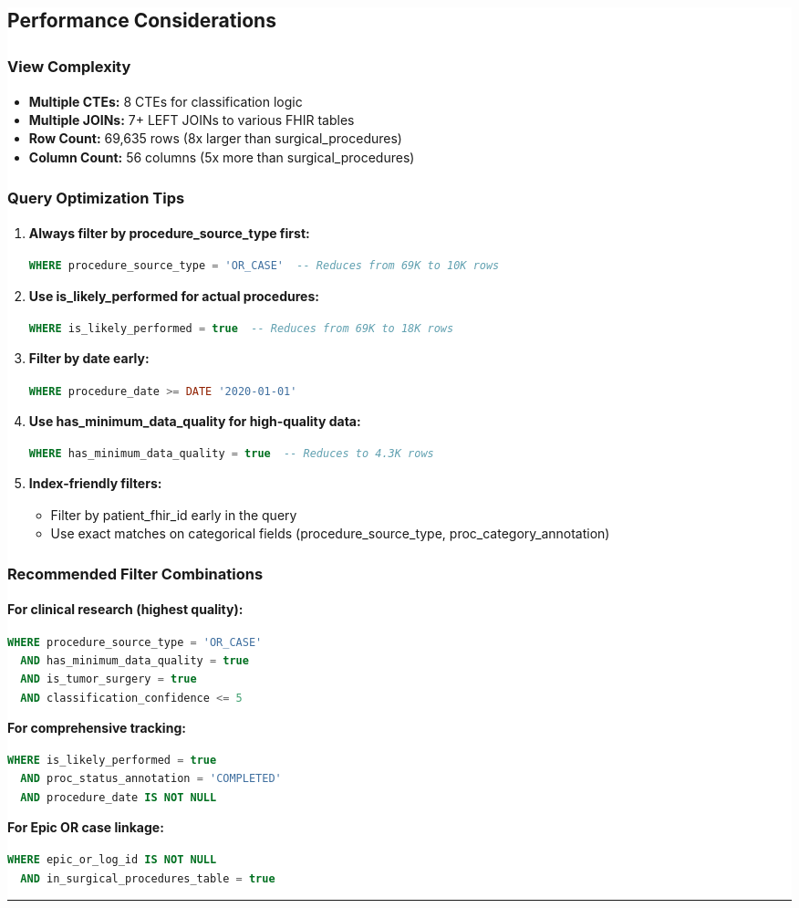 
## Performance Considerations

### View Complexity
- **Multiple CTEs:** 8 CTEs for classification logic
- **Multiple JOINs:** 7+ LEFT JOINs to various FHIR tables
- **Row Count:** 69,635 rows (8x larger than surgical_procedures)
- **Column Count:** 56 columns (5x more than surgical_procedures)

### Query Optimization Tips

1. **Always filter by procedure_source_type first:**
   ```sql
   WHERE procedure_source_type = 'OR_CASE'  -- Reduces from 69K to 10K rows
   ```

2. **Use is_likely_performed for actual procedures:**
   ```sql
   WHERE is_likely_performed = true  -- Reduces from 69K to 18K rows
   ```

3. **Filter by date early:**
   ```sql
   WHERE procedure_date >= DATE '2020-01-01'
   ```

4. **Use has_minimum_data_quality for high-quality data:**
   ```sql
   WHERE has_minimum_data_quality = true  -- Reduces to 4.3K rows
   ```

5. **Index-friendly filters:**
   - Filter by patient_fhir_id early in the query
   - Use exact matches on categorical fields (procedure_source_type, proc_category_annotation)

### Recommended Filter Combinations

**For clinical research (highest quality):**
```sql
WHERE procedure_source_type = 'OR_CASE'
  AND has_minimum_data_quality = true
  AND is_tumor_surgery = true
  AND classification_confidence <= 5
```

**For comprehensive tracking:**
```sql
WHERE is_likely_performed = true
  AND proc_status_annotation = 'COMPLETED'
  AND procedure_date IS NOT NULL
```

**For Epic OR case linkage:**
```sql
WHERE epic_or_log_id IS NOT NULL
  AND in_surgical_procedures_table = true
```

---